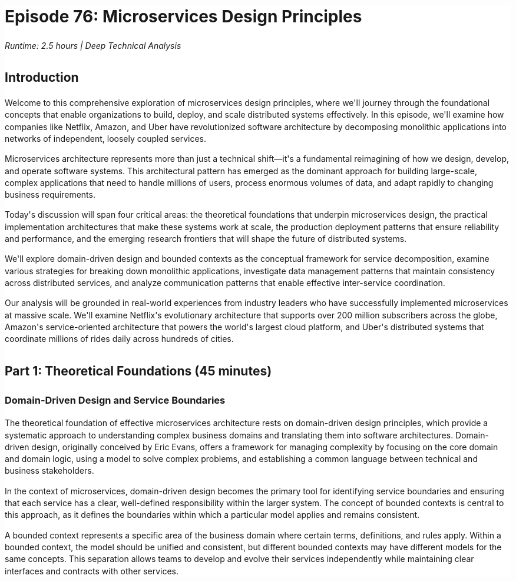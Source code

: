 # Episode 76: Microservices Design Principles

*Runtime: 2.5 hours | Deep Technical Analysis*

## Introduction

Welcome to this comprehensive exploration of microservices design principles, where we'll journey through the foundational concepts that enable organizations to build, deploy, and scale distributed systems effectively. In this episode, we'll examine how companies like Netflix, Amazon, and Uber have revolutionized software architecture by decomposing monolithic applications into networks of independent, loosely coupled services.

Microservices architecture represents more than just a technical shift—it's a fundamental reimagining of how we design, develop, and operate software systems. This architectural pattern has emerged as the dominant approach for building large-scale, complex applications that need to handle millions of users, process enormous volumes of data, and adapt rapidly to changing business requirements.

Today's discussion will span four critical areas: the theoretical foundations that underpin microservices design, the practical implementation architectures that make these systems work at scale, the production deployment patterns that ensure reliability and performance, and the emerging research frontiers that will shape the future of distributed systems.

We'll explore domain-driven design and bounded contexts as the conceptual framework for service decomposition, examine various strategies for breaking down monolithic applications, investigate data management patterns that maintain consistency across distributed services, and analyze communication patterns that enable effective inter-service coordination.

Our analysis will be grounded in real-world experiences from industry leaders who have successfully implemented microservices at massive scale. We'll examine Netflix's evolutionary architecture that supports over 200 million subscribers across the globe, Amazon's service-oriented architecture that powers the world's largest cloud platform, and Uber's distributed systems that coordinate millions of rides daily across hundreds of cities.

## Part 1: Theoretical Foundations (45 minutes)

### Domain-Driven Design and Service Boundaries

The theoretical foundation of effective microservices architecture rests on domain-driven design principles, which provide a systematic approach to understanding complex business domains and translating them into software architectures. Domain-driven design, originally conceived by Eric Evans, offers a framework for managing complexity by focusing on the core domain and domain logic, using a model to solve complex problems, and establishing a common language between technical and business stakeholders.

In the context of microservices, domain-driven design becomes the primary tool for identifying service boundaries and ensuring that each service has a clear, well-defined responsibility within the larger system. The concept of bounded contexts is central to this approach, as it defines the boundaries within which a particular model applies and remains consistent.

A bounded context represents a specific area of the business domain where certain terms, definitions, and rules apply. Within a bounded context, the model should be unified and consistent, but different bounded contexts may have different models for the same concepts. This separation allows teams to develop and evolve their services independently while maintaining clear interfaces and contracts with other services.
